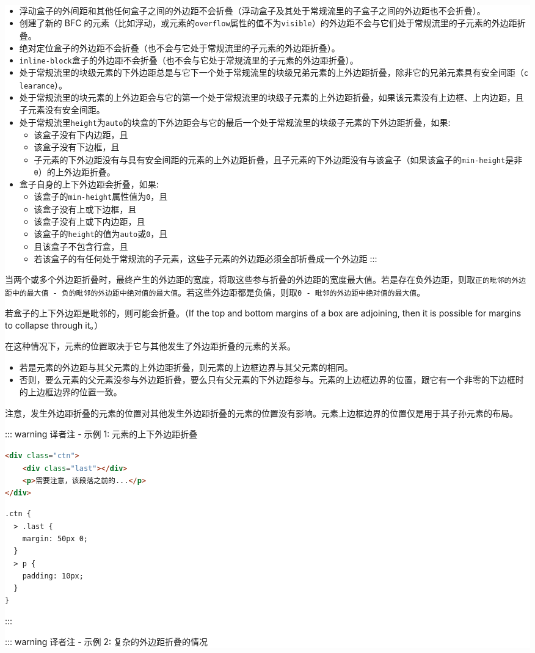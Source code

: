 - 浮动盒子的外间距和其他任何盒子之间的外边距不会折叠（浮动盒子及其处于常规流里的子盒子之间的外边距也不会折叠）。
- 创建了新的 BFC 的元素（比如浮动，或元素的`overflow`属性的值不为`visible`）的外边距不会与它们处于常规流里的子元素的外边距折叠。
- 绝对定位盒子的外边距不会折叠（也不会与它处于常规流里的子元素的外边距折叠）。
- `inline-block`盒子的外边距不会折叠（也不会与它处于常规流里的子元素的外边距折叠）。
- 处于常规流里的块级元素的下外边距总是与它下一个处于常规流里的块级兄弟元素的上外边距折叠，除非它的兄弟元素具有安全间距（`clearance`）。
- 处于常规流里的块元素的上外边距会与它的第一个处于常规流里的块级子元素的上外边距折叠，如果该元素没有上边框、上内边距，且子元素没有安全间距。
- 处于常规流里`height`为`auto`的块盒的下外边距会与它的最后一个处于常规流里的块级子元素的下外边距折叠，如果:
  - 该盒子没有下内边距，且
  - 该盒子没有下边框，且
  - 子元素的下外边距没有与具有安全间距的元素的上外边距折叠，且子元素的下外边距没有与该盒子（如果该盒子的`min-height`是非`0`）的上外边距折叠。
- 盒子自身的上下外边距会折叠，如果:
  - 该盒子的`min-height`属性值为`0`，且
  - 该盒子没有上或下边框，且
  - 该盒子没有上或下内边距，且
  - 该盒子的`height`的值为`auto`或`0`，且
  - 且该盒子不包含行盒，且
  - 若该盒子的有任何处于常规流的子元素，这些子元素的外边距必须全部折叠成一个外边距
:::

当两个或多个外边距折叠时，最终产生的外边距的宽度，将取这些参与折叠的外边距的宽度最大值。若是存在负外边距，则取`正的毗邻的外边距中的最大值 - 负的毗邻的外边距中绝对值的最大值`。若这些外边距都是负值，则取`0 - 毗邻的外边距中绝对值的最大值`。

若盒子的上下外边距是毗邻的，则可能会折叠。（If the top and bottom margins of a box are adjoining, then it is possible for margins to collapse through it。）

在这种情况下，元素的位置取决于它与其他发生了外边距折叠的元素的关系。

- 若是元素的外边距与其父元素的上外边距折叠，则元素的上边框边界与其父元素的相同。
- 否则，要么元素的父元素没参与外边距折叠，要么只有父元素的下外边距参与。元素的上边框边界的位置，跟它有一个非零的下边框时的上边框边界的位置一致。

注意，发生外边距折叠的元素的位置对其他发生外边距折叠的元素的位置没有影响。元素上边框边界的位置仅是用于其子孙元素的布局。


::: warning 译者注 - 示例 1: 元素的上下外边距折叠
<css-css-spec-margin-collapse-box-self></css-css-spec-margin-collapse-box-self>

```html
<div class="ctn">
    <div class="last"></div>
    <p>需要注意，该段落之前的...</p>
</div>
```

```less
.ctn {
  > .last {
    margin: 50px 0;
  }
  > p {
    padding: 10px;
  }
}
```

:::

::: warning 译者注 - 示例 2: 复杂的外边距折叠的情况
<css-css-spec-margin-collapse-complicated></css-css-spec-margin-collapse-complicated>
